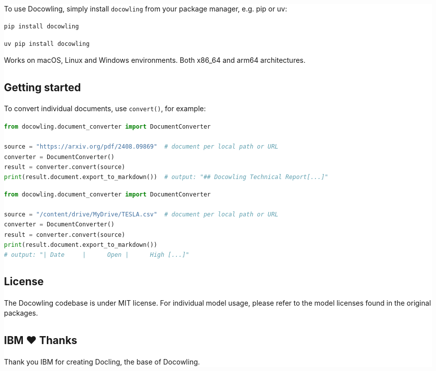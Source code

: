 To use Docowling, simply install `docowling` from your package manager, e.g. pip or uv:
```bash
pip install docowling
```

```bash
uv pip install docowling
```

Works on macOS, Linux and Windows environments. Both x86_64 and arm64 architectures.

## Getting started

To convert individual documents, use `convert()`, for example:

```python
from docowling.document_converter import DocumentConverter

source = "https://arxiv.org/pdf/2408.09869"  # document per local path or URL
converter = DocumentConverter()
result = converter.convert(source)
print(result.document.export_to_markdown())  # output: "## Docowling Technical Report[...]"
```
```python
from docowling.document_converter import DocumentConverter

source = "/content/drive/MyDrive/TESLA.csv"  # document per local path or URL
converter = DocumentConverter()
result = converter.convert(source)
print(result.document.export_to_markdown())  
# output: "| Date     |      Open |      High [...]"
```

## License

The Docowling codebase is under MIT license.
For individual model usage, please refer to the model licenses found in the original packages.

## IBM ❤️ Thanks
Thank you IBM for creating Docling, the base of Docowling.